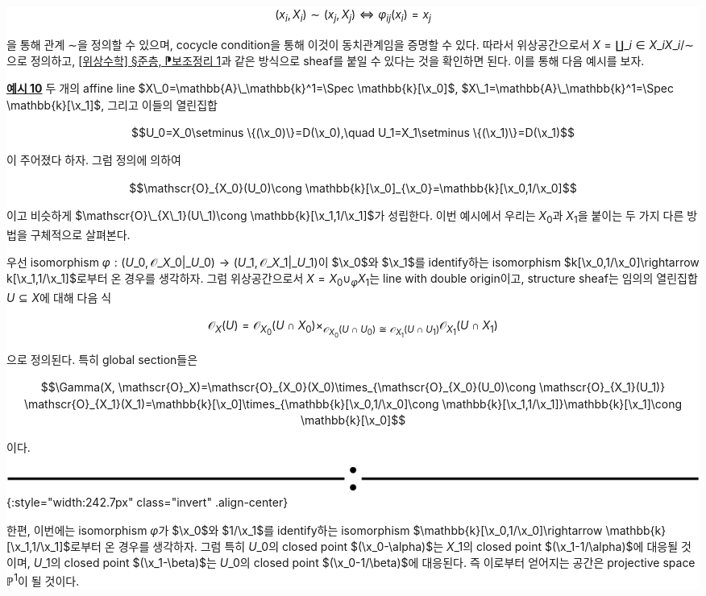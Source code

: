 $$(x_i, X_i)\sim (x_j,X_j) \iff \varphi_{ij}(x_i)=x_j$$

을 통해 관계 $\sim$을 정의할 수 있으며, cocycle condition을 통해 이것이 동치관계임을 증명할 수 있다. 따라서 위상공간으로서 $X=\coprod\_{i\in X\_i}X\_i\big/{\sim}$으로 정의하고, [\[위상수학\] §준층, ⁋보조정리 1](/ko/math/topology/presheaves#lem1)과 같은 방식으로 sheaf를 붙일 수 있다는 것을 확인하면 된다. 이를 통해 다음 예시를 보자. 

<div class="example" markdown="1">

<ins id="ex10">**예시 10**</ins> 두 개의 affine line $X\_0=\mathbb{A}\_\mathbb{k}^1=\Spec \mathbb{k}[\x_0]$, $X\_1=\mathbb{A}\_\mathbb{k}^1=\Spec \mathbb{k}[\x_1]$, 그리고 이들의 열린집합

$$U_0=X_0\setminus \{(\x_0)\}=D(\x_0),\quad U_1=X_1\setminus \{(\x_1)\}=D(\x_1)$$

이 주어졌다 하자. 그럼 정의에 의하여

$$\mathscr{O}_{X_0}(U_0)\cong \mathbb{k}[\x_0]_{\x_0}=\mathbb{k}[\x_0,1/\x_0]$$

이고 비슷하게 $\mathscr{O}\_{X\_1}(U\_1)\cong \mathbb{k}[\x_1,1/\x_1]$가 성립한다. 이번 예시에서 우리는 $X_0$과 $X_1$을 붙이는 두 가지 다른 방법을 구체적으로 살펴본다.

우선 isomorphism $\varphi:(U\_0, \mathscr{O}\_{X\_0}\vert\_{U\_0})\rightarrow (U\_1, \mathscr{O}\_{X\_1}\vert\_{U\_1})$이 $\x_0$와 $\x_1$를 identify하는 isomorphism $k[\x_0,1/\x_0]\rightarrow k[\x_1,1/\x_1]$로부터 온 경우를 생각하자. 그럼 위상공간으로서 $X=X_0\cup_\varphi X_1$는 line with double origin이고, structure sheaf는 임의의 열린집합 $U\subseteq X$에 대해 다음 식

$$\mathscr{O}_X(U)=\mathscr{O}_{X_0}(U\cap X_0)\times_{\mathscr{O}_{X_0}(U\cap U_0)\cong \mathscr{O}_{X_1}(U\cap U_1)} \mathscr{O}_{X_1}(U\cap X_1)$$

으로 정의된다. 특히 global section들은

$$\Gamma(X, \mathscr{O}_X)=\mathscr{O}_{X_0}(X_0)\times_{\mathscr{O}_{X_0}(U_0)\cong \mathscr{O}_{X_1}(U_1)} \mathscr{O}_{X_1}(X_1)=\mathbb{k}[\x_0]\times_{\mathbb{k}[\x_0,1/\x_0]\cong \mathbb{k}[\x_1,1/\x_1]}\mathbb{k}[\x_1]\cong \mathbb{k}[\x_0]$$

이다. 

![line_with_two_origins](/assets/images/Math/Algebraic_Geometry/Schemes-2.png){:style="width:242.7px" class="invert" .align-center}

한편, 이번에는 isomorphism $\varphi$가 $\x_0$와 $1/\x_1$를 identify하는 isomorphism $\mathbb{k}[\x_0,1/\x_0]\rightarrow \mathbb{k}[\x_1,1/\x_1]$로부터 온 경우를 생각하자. 그럼 특히 $U\_0$의 closed point $(\x_0-\alpha)$는 $X\_1$의 closed point $(\x_1-1/\alpha)$에 대응될 것이며, $U\_1$의 closed point $(\x_1-\beta)$는 $U\_0$의 closed point $(\x_0-1/\beta)$에 대응된다. 즉 이로부터 얻어지는 공간은 projective space $\mathbb{P}^1$이 될 것이다. 
